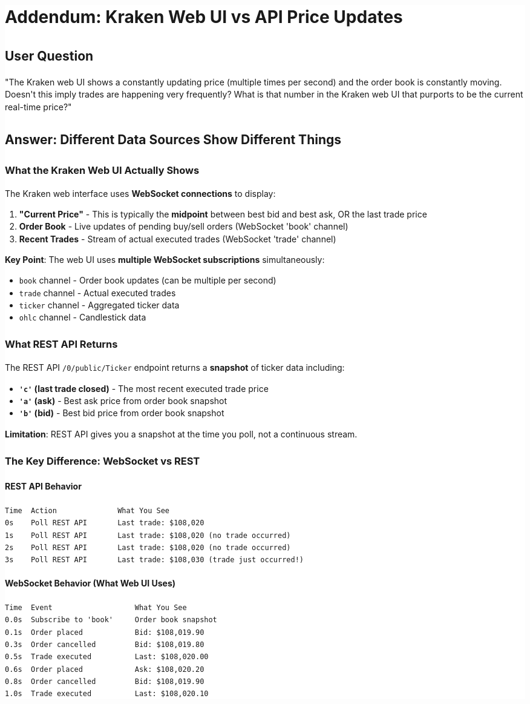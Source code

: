 # Addendum: Kraken Web UI vs API Price Updates

## User Question

"The Kraken web UI shows a constantly updating price (multiple times per second) and the order book is constantly moving. Doesn't this imply trades are happening very frequently? What is that number in the Kraken web UI that purports to be the current real-time price?"

## Answer: Different Data Sources Show Different Things

### What the Kraken Web UI Actually Shows

The Kraken web interface uses **WebSocket connections** to display:

1. **"Current Price"** - This is typically the **midpoint** between best bid and best ask, OR the last trade price
2. **Order Book** - Live updates of pending buy/sell orders (WebSocket 'book' channel)
3. **Recent Trades** - Stream of actual executed trades (WebSocket 'trade' channel)

**Key Point**: The web UI uses **multiple WebSocket subscriptions** simultaneously:
- `book` channel - Order book updates (can be multiple per second)
- `trade` channel - Actual executed trades
- `ticker` channel - Aggregated ticker data
- `ohlc` channel - Candlestick data

### What REST API Returns

The REST API `/0/public/Ticker` endpoint returns a **snapshot** of ticker data including:

- **`'c'` (last trade closed)** - The most recent executed trade price
- **`'a'` (ask)** - Best ask price from order book snapshot
- **`'b'` (bid)** - Best bid price from order book snapshot

**Limitation**: REST API gives you a snapshot at the time you poll, not a continuous stream.

### The Key Difference: WebSocket vs REST

#### REST API Behavior
```
Time  Action              What You See
0s    Poll REST API       Last trade: $108,020
1s    Poll REST API       Last trade: $108,020 (no trade occurred)
2s    Poll REST API       Last trade: $108,020 (no trade occurred)
3s    Poll REST API       Last trade: $108,030 (trade just occurred!)
```

#### WebSocket Behavior (What Web UI Uses)
```
Time  Event                   What You See
0.0s  Subscribe to 'book'     Order book snapshot
0.1s  Order placed            Bid: $108,019.90
0.3s  Order cancelled         Bid: $108,019.80
0.5s  Trade executed          Last: $108,020.00
0.6s  Order placed            Ask: $108,020.20
0.8s  Order cancelled         Bid: $108,019.90
1.0s  Trade executed          Last: $108,020.10
```
